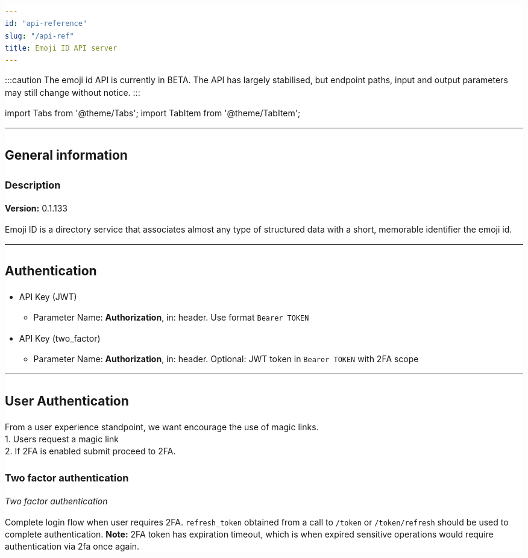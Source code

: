 ```yaml
---
id: "api-reference"
slug: "/api-ref"
title: Emoji ID API server
---
```


:::caution
The emoji id API is currently in BETA. The API has largely stabilised, but endpoint paths, input and
output parameters may still change without notice.
:::

import Tabs from '@theme/Tabs';
import TabItem from '@theme/TabItem';

----

## General information

### Description
**Version:** 0.1.133

Emoji ID is a directory service that associates almost any type of structured data with a short, memorable identifier the emoji id.

----
## Authentication

* API Key (JWT)
    - Parameter Name: **Authorization**, in: header. Use format `Bearer TOKEN`

* API Key (two_factor)
    - Parameter Name: **Authorization**, in: header. Optional: JWT token in `Bearer TOKEN` with 2FA scope

----

## User Authentication

From a user experience standpoint, we want encourage the use of magic links.<br/>                1. Users request a magic link <br/>
                2. If 2FA is enabled submit proceed to 2FA.

### Two factor authentication

<a id="opIdtwoFactorAuthentication"></a>

*Two factor authentication*

Complete login flow when user requires 2FA. `refresh_token` obtained from a call to `/token` or `/token/refresh` should be used to complete authentication. **Note:** 2FA token has expiration timeout, which is when expired sensitive operations would require authentication via 2fa once again.
